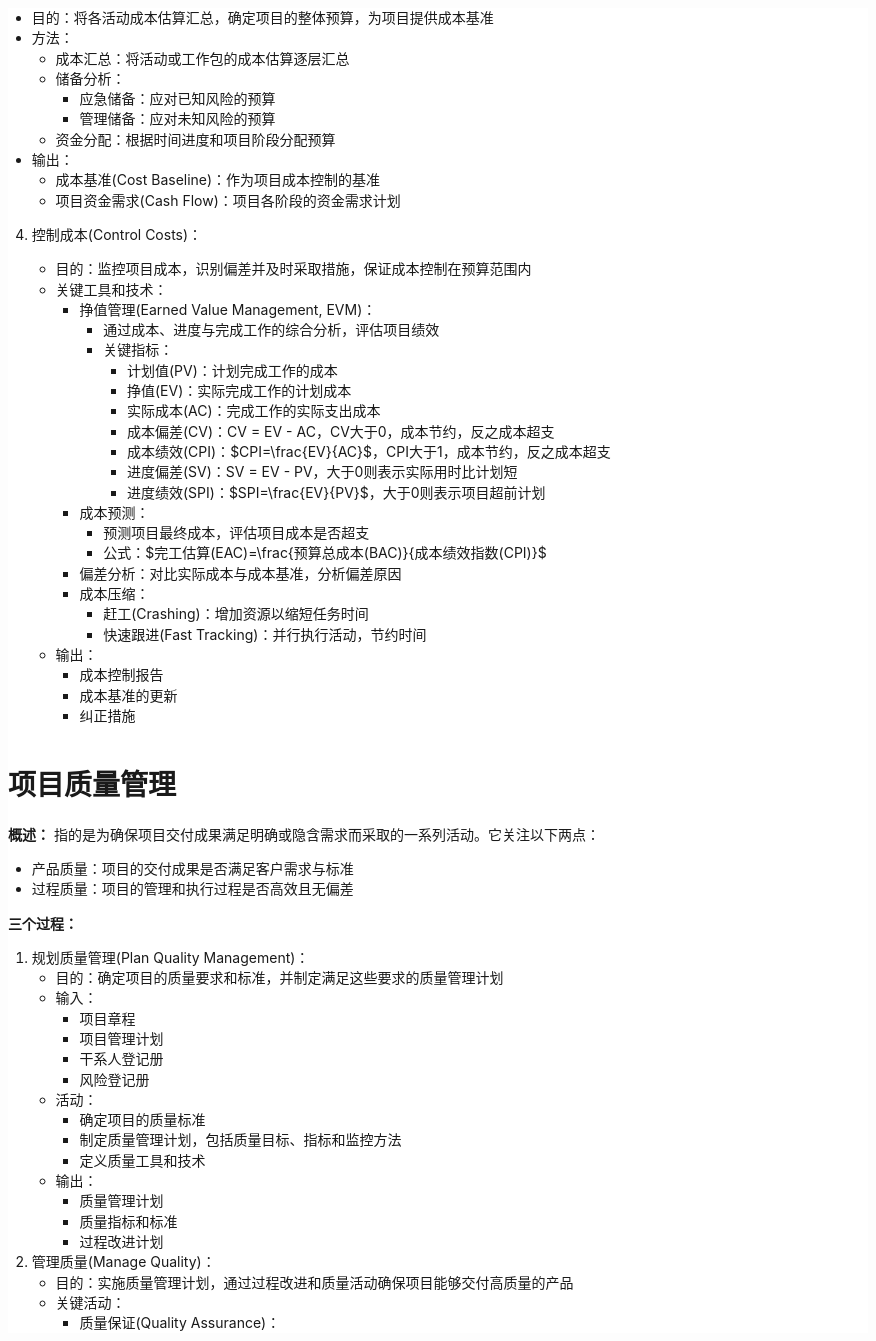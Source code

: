    - 目的：将各活动成本估算汇总，确定项目的整体预算，为项目提供成本基准
   - 方法：
     - 成本汇总：将活动或工作包的成本估算逐层汇总
     - 储备分析：
       - 应急储备：应对已知风险的预算
       - 管理储备：应对未知风险的预算
     - 资金分配：根据时间进度和项目阶段分配预算
   - 输出：
     - 成本基准(Cost Baseline)：作为项目成本控制的基准
     - 项目资金需求(Cash Flow)：项目各阶段的资金需求计划

4. 控制成本(Control Costs)：

   - 目的：监控项目成本，识别偏差并及时采取措施，保证成本控制在预算范围内
   - 关键工具和技术：
     - 挣值管理(Earned Value Management, EVM)：
       - 通过成本、进度与完成工作的综合分析，评估项目绩效
       - 关键指标：
         - 计划值(PV)：计划完成工作的成本
         - 挣值(EV)：实际完成工作的计划成本
         - 实际成本(AC)：完成工作的实际支出成本
         - 成本偏差(CV)：CV = EV - AC，CV大于0，成本节约，反之成本超支
         - 成本绩效(CPI)：$CPI=\frac{EV}{AC}$，CPI大于1，成本节约，反之成本超支
         - 进度偏差(SV)：SV = EV - PV，大于0则表示实际用时比计划短
         - 进度绩效(SPI)：$SPI=\frac{EV}{PV}$，大于0则表示项目超前计划
     - 成本预测：
       - 预测项目最终成本，评估项目成本是否超支
       - 公式：$完工估算(EAC)=\frac{预算总成本(BAC)}{成本绩效指数(CPI)}$
     - 偏差分析：对比实际成本与成本基准，分析偏差原因
     - 成本压缩：
       - 赶工(Crashing)：增加资源以缩短任务时间
       - 快速跟进(Fast Tracking)：并行执行活动，节约时间
   - 输出：
     - 成本控制报告
     - 成本基准的更新
     - 纠正措施

# 项目质量管理

**概述：** 指的是为确保项目交付成果满足明确或隐含需求而采取的一系列活动。它关注以下两点：

- 产品质量：项目的交付成果是否满足客户需求与标准
- 过程质量：项目的管理和执行过程是否高效且无偏差

**三个过程：**

1. 规划质量管理(Plan Quality Management)：
   - 目的：确定项目的质量要求和标准，并制定满足这些要求的质量管理计划
   - 输入：
     - 项目章程
     - 项目管理计划
     - 干系人登记册
     - 风险登记册
   - 活动：
     - 确定项目的质量标准
     - 制定质量管理计划，包括质量目标、指标和监控方法
     - 定义质量工具和技术
   - 输出：
     - 质量管理计划
     - 质量指标和标准
     - 过程改进计划
2. 管理质量(Manage Quality)：
   - 目的：实施质量管理计划，通过过程改进和质量活动确保项目能够交付高质量的产品
   - 关键活动：
     - 质量保证(Quality Assurance)：